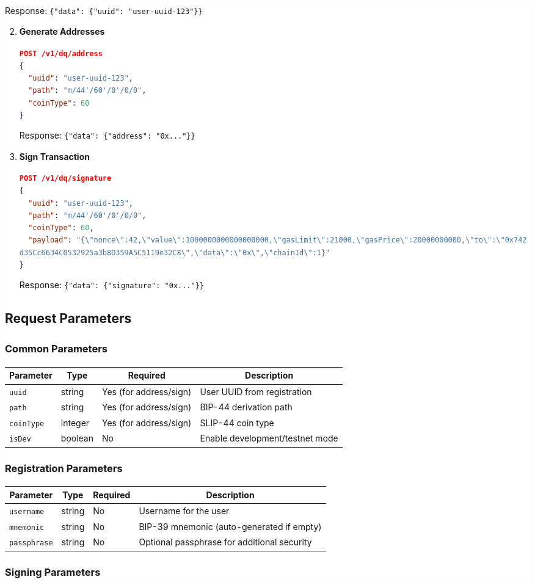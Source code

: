    Response: `{"data": {"uuid": "user-uuid-123"}}`

2. **Generate Addresses**
   ```json
   POST /v1/dq/address
   {
     "uuid": "user-uuid-123",
     "path": "m/44'/60'/0'/0/0",
     "coinType": 60
   }
   ```
   
   Response: `{"data": {"address": "0x..."}}`

3. **Sign Transaction**
   ```json
   POST /v1/dq/signature
   {
     "uuid": "user-uuid-123",
     "path": "m/44'/60'/0'/0/0",
     "coinType": 60,
     "payload": "{\"nonce\":42,\"value\":1000000000000000000,\"gasLimit\":21000,\"gasPrice\":20000000000,\"to\":\"0x742d35Cc6634C0532925a3b8D359A5C5119e32C8\",\"data\":\"0x\",\"chainId\":1}"
   }
   ```
   
   Response: `{"data": {"signature": "0x..."}}`

## Request Parameters

### Common Parameters

| Parameter | Type | Required | Description |
|-----------|------|----------|-------------|
| `uuid` | string | Yes (for address/sign) | User UUID from registration |
| `path` | string | Yes (for address/sign) | BIP-44 derivation path |
| `coinType` | integer | Yes (for address/sign) | SLIP-44 coin type |
| `isDev` | boolean | No | Enable development/testnet mode |

### Registration Parameters

| Parameter | Type | Required | Description |
|-----------|------|----------|-------------|
| `username` | string | No | Username for the user |
| `mnemonic` | string | No | BIP-39 mnemonic (auto-generated if empty) |
| `passphrase` | string | No | Optional passphrase for additional security |

### Signing Parameters
